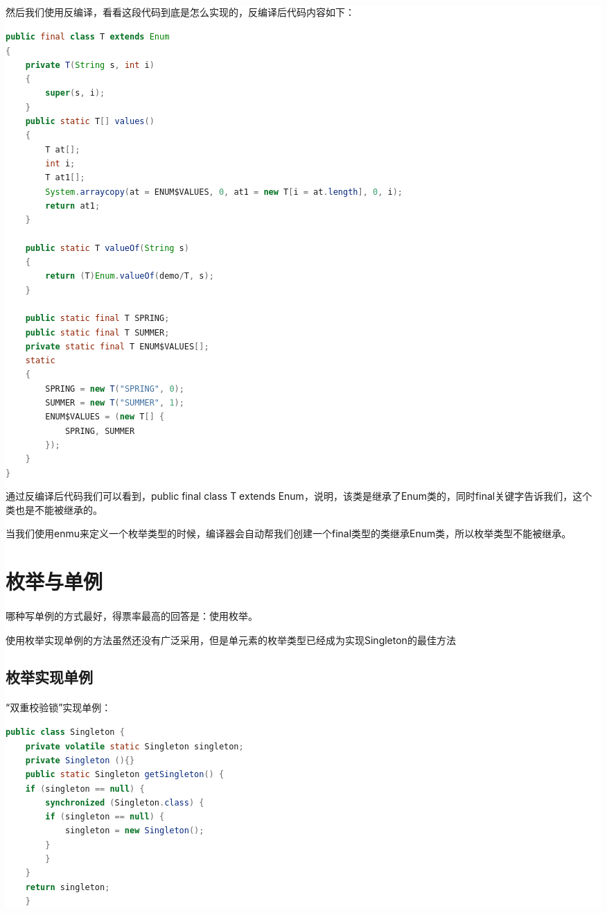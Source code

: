 然后我们使用反编译，看看这段代码到底是怎么实现的，反编译后代码内容如下：

```java
public final class T extends Enum
{
    private T(String s, int i)
    {
        super(s, i);
    }
    public static T[] values()
    {
        T at[];
        int i;
        T at1[];
        System.arraycopy(at = ENUM$VALUES, 0, at1 = new T[i = at.length], 0, i);
        return at1;
    }

    public static T valueOf(String s)
    {
        return (T)Enum.valueOf(demo/T, s);
    }

    public static final T SPRING;
    public static final T SUMMER;
    private static final T ENUM$VALUES[];
    static
    {
        SPRING = new T("SPRING", 0);
        SUMMER = new T("SUMMER", 1);
        ENUM$VALUES = (new T[] {
            SPRING, SUMMER
        });
    }
}
```

通过反编译后代码我们可以看到，public final class T extends Enum，说明，该类是继承了Enum类的，同时final关键字告诉我们，这个类也是不能被继承的。

当我们使用enmu来定义一个枚举类型的时候，编译器会自动帮我们创建一个final类型的类继承Enum类，所以枚举类型不能被继承。

# 枚举与单例

哪种写单例的方式最好，得票率最高的回答是：使用枚举。

使用枚举实现单例的方法虽然还没有广泛采用，但是单元素的枚举类型已经成为实现Singleton的最佳方法

## 枚举实现单例

“双重校验锁”实现单例：

```java
public class Singleton {  
    private volatile static Singleton singleton;  
    private Singleton (){}  
    public static Singleton getSingleton() {  
    if (singleton == null) {  
        synchronized (Singleton.class) {  
        if (singleton == null) {  
            singleton = new Singleton();  
        }  
        }  
    }  
    return singleton;  
    }  
```